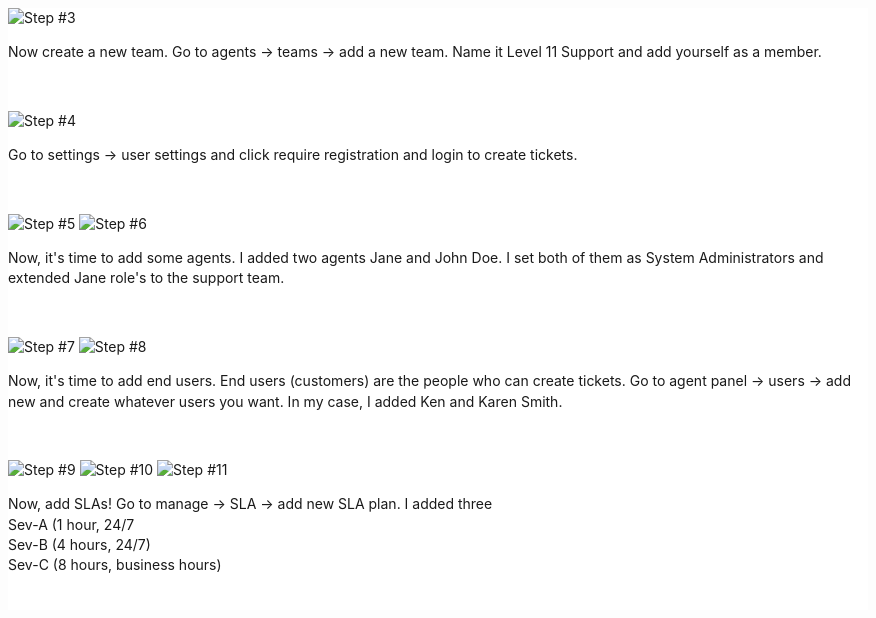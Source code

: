 <p>
<img src="https://github.com/whitneydawson123/osTicket-post/assets/94804621/eb33271a-1616-40bc-8397-d1466c6df5b8" height="80%" width="80%" alt="Step #3"/>
</p>
<p>
Now create a new team. Go to agents -> teams -> add a new team. Name it Level 11 Support and add yourself as a member.
</p>
<br />

<p>
<img src="https://github.com/whitneydawson123/osTicket-post/assets/94804621/f29bbca0-0be4-4ad2-9b6e-a9cd6e6f69b8" height="80%" width="80%" alt="Step #4"/>
</p>
<p>
Go to settings -> user settings and click require registration and login to create tickets.
</p>
<br />

<p>
<img src="https://github.com/whitneydawson123/osTicket-post/assets/94804621/0645a631-ecc1-4c66-a81d-71e745eae5d2" height="80%" width="80%" alt="Step #5"/>
<img src="https://github.com/whitneydawson123/osTicket-post/assets/94804621/3b45f320-9330-466f-9269-54234aee0ccc" height="80%" width="80%" alt="Step #6"/>
</p>
<p>
Now, it's time to add some agents. I added two agents Jane and John Doe. I set both of them as System Administrators and extended Jane role's to the support team.
</p>
<br />

<p>
<img src="https://github.com/whitneydawson123/osTicket-post/assets/94804621/02d6ca3c-b12a-431e-aa3a-5dafa309c22a" height="80%" width="80%" alt="Step #7"/>
<img src="https://github.com/whitneydawson123/osTicket-post/assets/94804621/d90e2adf-3810-49fc-b1c3-b628cb5d9ac2" height="80%" width="80%" alt="Step #8"/>
</p>
<p>
Now, it's time to add end users. End users (customers) are the people who can create tickets. Go to agent panel -> users -> add new and create whatever users you want. In my case, I added Ken and Karen Smith.
</p>
<br />

<p>
<img src="https://github.com/whitneydawson123/osTicket-post/assets/94804621/e2791e2a-fecd-4e41-9f2c-fd9305c045e3" height="80%" width="80%" alt="Step #9"/>
<img src="https://github.com/whitneydawson123/osTicket-post/assets/94804621/466b3b89-bd8d-40ba-a29a-c497f24953b3" height="80%" width="80%" alt="Step #10"/>
<img src="https://github.com/whitneydawson123/osTicket-post/assets/94804621/03c86d26-e813-4a51-bc75-3162f38aeaee" height="80%" width="80%" alt="Step #11"/>
</p>
<p>
Now, add SLAs! Go to manage -> SLA -> add new SLA plan. I added three <br/> Sev-A (1 hour, 24/7 <br/> Sev-B (4 hours, 24/7) <br/> Sev-C (8 hours, business hours)
</p>
<br />
